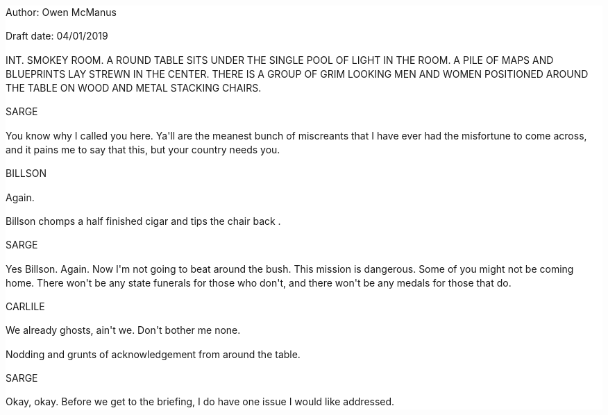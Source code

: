 <p class="c4"><span class="c1"></span></p>

<p class="c6"><span class="c5">Author</span><span class="c5">:</span><span class="c1">&nbsp;Owen McManus</span></p>

<p class="c4"><span class="c1"></span></p>

<p class="c6"><span class="c5">Draft date</span><span class="c5">:</span><span class="c1">&nbsp;04/01/2019</span></p>

<p class="c0"><span class="c1"></span></p>

<p class="c0"><span class="c1"></span></p>

<p class="c6"><span class="c5">INT. SMOKEY ROOM. A ROUND TABLE SITS UNDER THE SINGLE POOL OF LIGHT IN THE ROOM. A PILE OF MAPS AND BLUEPRINTS LAY STREWN IN THE CENTER. THERE IS A GROUP OF GRIM LOOKING MEN AND WOMEN POSITIONED AROUND THE TABLE ON WOOD AND METAL STACKING CHAIRS.</span></p>

<p class="c0"><span class="c1"></span></p>

<p class="c3"><span class="c1">SARGE</span></p>

<p class="c2"><span class="c1">You know why I called you here. Ya'll are the meanest bunch of miscreants that I have ever had the misfortune to come across, and it pains me to say that this, but your country needs you.</span></p>

<p class="c0"><span class="c1"></span></p>

<p class="c3"><span class="c1">BILLSON</span></p>

<p class="c2"><span class="c1">Again.</span></p>

<p class="c0"><span class="c1"></span></p>

<p class="c6"><span class="c1">Billson chomps a half finished cigar and tips the chair back .</span></p>

<p class="c0"><span class="c1"></span></p>

<p class="c3"><span class="c1">SARGE</span></p>

<p class="c2"><span class="c1">Yes Billson. Again. Now I'm not going to beat around the bush. This mission is dangerous. Some of you might not be coming home. There won't be any state funerals for those who don't, and there won't be any medals for those that do.</span></p>

<p class="c0"><span class="c1"></span></p>

<p class="c3"><span class="c1">CARLILE</span></p>

<p class="c2"><span class="c1">We already ghosts, ain't we. Don't bother me none.</span></p>

<p class="c0"><span class="c1"></span></p>

<p class="c6"><span class="c1">Nodding and grunts of acknowledgement from around the table.</span></p>

<p class="c0"><span class="c1"></span></p>

<p class="c3"><span class="c1">SARGE</span></p>

<p class="c2"><span class="c1">Okay, okay. Before we get to the briefing, I do have one issue I would like addressed.</span></p>
